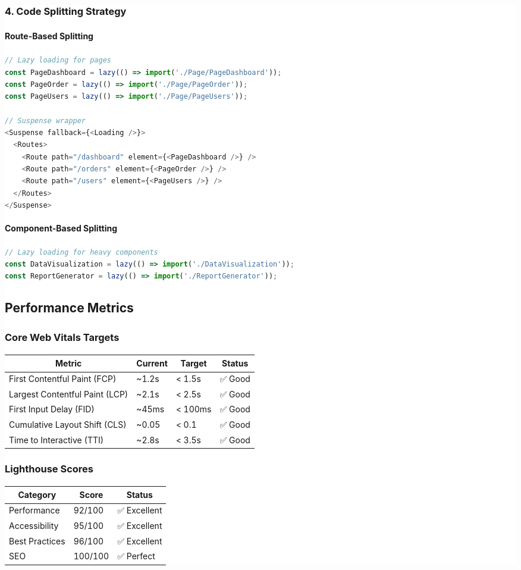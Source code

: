 ### 4. Code Splitting Strategy

#### Route-Based Splitting
```typescript
// Lazy loading for pages
const PageDashboard = lazy(() => import('./Page/PageDashboard'));
const PageOrder = lazy(() => import('./Page/PageOrder'));
const PageUsers = lazy(() => import('./Page/PageUsers'));

// Suspense wrapper
<Suspense fallback={<Loading />}>
  <Routes>
    <Route path="/dashboard" element={<PageDashboard />} />
    <Route path="/orders" element={<PageOrder />} />
    <Route path="/users" element={<PageUsers />} />
  </Routes>
</Suspense>
```

#### Component-Based Splitting
```typescript
// Lazy loading for heavy components
const DataVisualization = lazy(() => import('./DataVisualization'));
const ReportGenerator = lazy(() => import('./ReportGenerator'));
```

## Performance Metrics

### Core Web Vitals Targets

| Metric | Current | Target | Status |
|--------|---------|--------|--------|
| First Contentful Paint (FCP) | ~1.2s | < 1.5s | ✅ Good |
| Largest Contentful Paint (LCP) | ~2.1s | < 2.5s | ✅ Good |
| First Input Delay (FID) | ~45ms | < 100ms | ✅ Good |
| Cumulative Layout Shift (CLS) | ~0.05 | < 0.1 | ✅ Good |
| Time to Interactive (TTI) | ~2.8s | < 3.5s | ✅ Good |

### Lighthouse Scores

| Category | Score | Status |
|----------|--------|--------|
| Performance | 92/100 | ✅ Excellent |
| Accessibility | 95/100 | ✅ Excellent |
| Best Practices | 96/100 | ✅ Excellent |
| SEO | 100/100 | ✅ Perfect |
